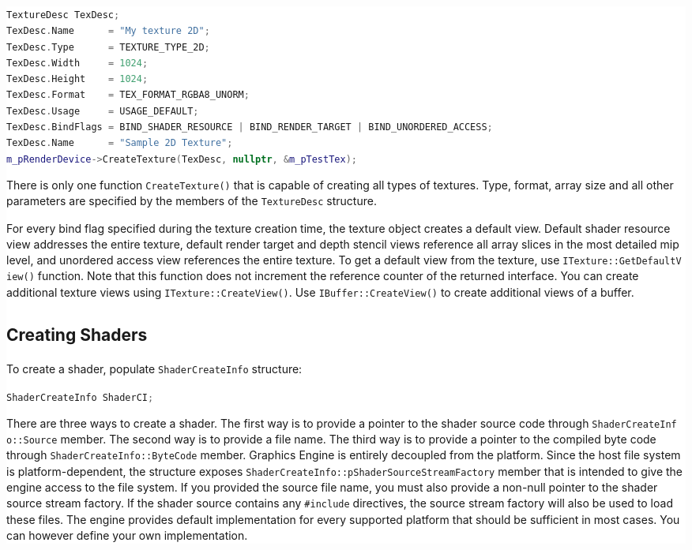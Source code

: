 ```cpp
TextureDesc TexDesc;
TexDesc.Name      = "My texture 2D";
TexDesc.Type      = TEXTURE_TYPE_2D;
TexDesc.Width     = 1024;
TexDesc.Height    = 1024;
TexDesc.Format    = TEX_FORMAT_RGBA8_UNORM;
TexDesc.Usage     = USAGE_DEFAULT;
TexDesc.BindFlags = BIND_SHADER_RESOURCE | BIND_RENDER_TARGET | BIND_UNORDERED_ACCESS;
TexDesc.Name      = "Sample 2D Texture";
m_pRenderDevice->CreateTexture(TexDesc, nullptr, &m_pTestTex);
```

There is only one function `CreateTexture()` that is capable of creating all types of textures. Type, format,
array size and all other parameters are specified by the members of the `TextureDesc` structure.

For every bind flag specified during the texture creation time, the texture object creates a default view.
Default shader resource view addresses the entire texture, default render target and depth stencil views reference
all array slices in the most detailed mip level, and unordered access view references the entire texture. To get a
default view from the texture, use `ITexture::GetDefaultView()` function. Note that this function does not increment
the reference counter of the returned interface. You can create additional texture views using `ITexture::CreateView()`.
Use `IBuffer::CreateView()` to create additional views of a buffer.

<a name="creating_shaders"></a>
## Creating Shaders

To create a shader, populate `ShaderCreateInfo` structure:

```cpp
ShaderCreateInfo ShaderCI;
```

There are three ways to create a shader. The first way is to provide a pointer to the shader source code through 
`ShaderCreateInfo::Source` member. The second way is to provide a file name. The third way is to provide a pointer
to the compiled byte code through `ShaderCreateInfo::ByteCode` member. Graphics Engine is entirely decoupled
from the platform. Since the host file system is platform-dependent, the structure exposes
`ShaderCreateInfo::pShaderSourceStreamFactory` member that is intended to give the engine access to the file system.
If you provided the source file name, you must also provide a non-null pointer to the shader source stream factory.
If the shader source contains any `#include` directives, the source stream factory will also be used to load these
files. The engine provides default implementation for every supported platform that should be sufficient in most cases.
You can however define your own implementation.
